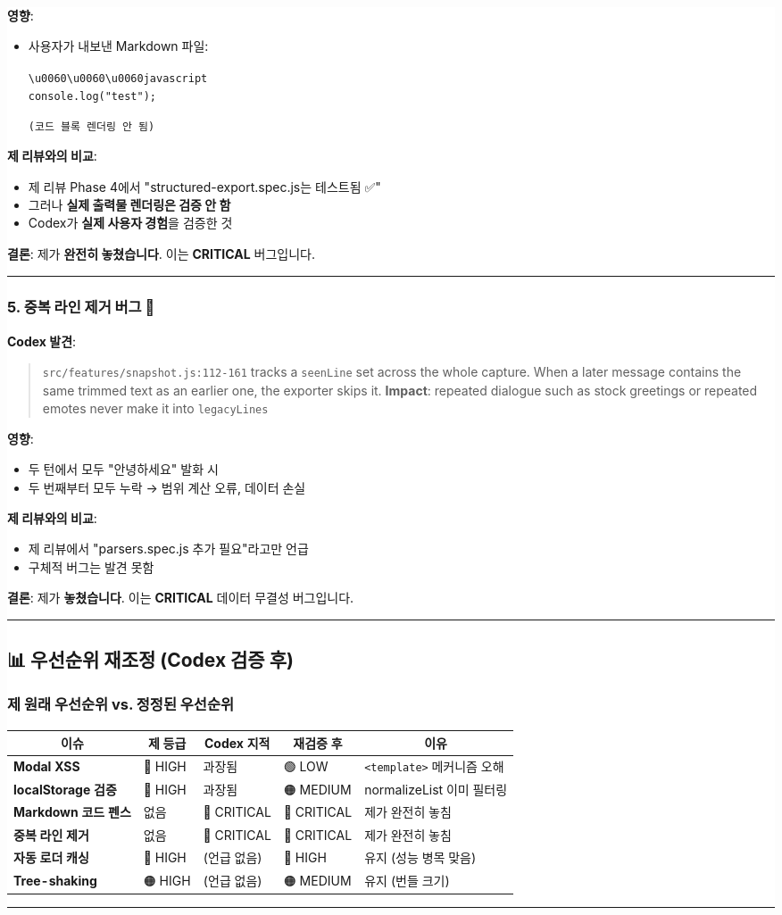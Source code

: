 **영향**:
- 사용자가 내보낸 Markdown 파일:
  ```
  \u0060\u0060\u0060javascript
  console.log("test");
  ```
  ```
  (코드 블록 렌더링 안 됨)
  ```

**제 리뷰와의 비교**:
- 제 리뷰 Phase 4에서 "structured-export.spec.js는 테스트됨 ✅"
- 그러나 **실제 출력물 렌더링은 검증 안 함**
- Codex가 **실제 사용자 경험**을 검증한 것

**결론**: 제가 **완전히 놓쳤습니다**. 이는 **CRITICAL** 버그입니다.

---

### 5. 중복 라인 제거 버그 🔴

**Codex 발견**:
> `src/features/snapshot.js:112-161` tracks a `seenLine` set across the whole capture. When a later message contains the same trimmed text as an earlier one, the exporter skips it.
> **Impact**: repeated dialogue such as stock greetings or repeated emotes never make it into `legacyLines`

**영향**:
- 두 턴에서 모두 "안녕하세요" 발화 시
- 두 번째부터 모두 누락 → 범위 계산 오류, 데이터 손실

**제 리뷰와의 비교**:
- 제 리뷰에서 "parsers.spec.js 추가 필요"라고만 언급
- 구체적 버그는 발견 못함

**결론**: 제가 **놓쳤습니다**. 이는 **CRITICAL** 데이터 무결성 버그입니다.

---

## 📊 우선순위 재조정 (Codex 검증 후)

### 제 원래 우선순위 vs. 정정된 우선순위

| 이슈 | 제 등급 | Codex 지적 | 재검증 후 | 이유 |
|------|---------|-----------|----------|------|
| **Modal XSS** | 🔴 HIGH | 과장됨 | 🟢 LOW | `<template>` 메커니즘 오해 |
| **localStorage 검증** | 🔴 HIGH | 과장됨 | 🟠 MEDIUM | normalizeList 이미 필터링 |
| **Markdown 코드 펜스** | 없음 | 🔴 CRITICAL | 🔴 CRITICAL | 제가 완전히 놓침 |
| **중복 라인 제거** | 없음 | 🔴 CRITICAL | 🔴 CRITICAL | 제가 완전히 놓침 |
| **자동 로더 캐싱** | 🔴 HIGH | (언급 없음) | 🔴 HIGH | 유지 (성능 병목 맞음) |
| **Tree-shaking** | 🟠 HIGH | (언급 없음) | 🟠 MEDIUM | 유지 (번들 크기) |

---
